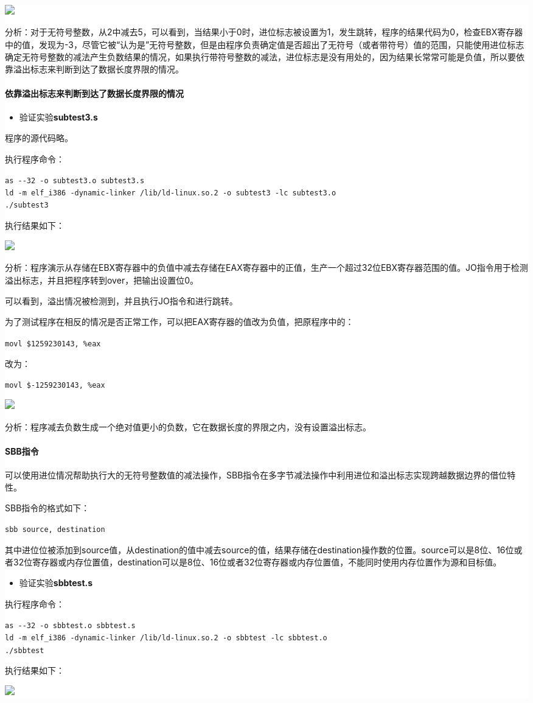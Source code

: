 ![](http://stugeek.gitee.io/operating-system/Labwork4-pictures/10.png)

分析：对于无符号整数，从2中减去5，可以看到，当结果小于0时，进位标志被设置为1，发生跳转，程序的结果代码为0，检查EBX寄存器中的值，发现为-3，尽管它被“认为是”无符号整数，但是由程序负责确定值是否超出了无符号（或者带符号）值的范围，只能使用进位标志确定无符号整数的减法产生负数结果的情况，如果执行带符号整数的减法，进位标志是没有用处的，因为结果长常常可能是负值，所以要依靠溢出标志来判断到达了数据长度界限的情况。

#### 依靠溢出标志来判断到达了数据长度界限的情况

+ 验证实验**subtest3.s**

程序的源代码略。

执行程序命令：

    as --32 -o subtest3.o subtest3.s
    ld -m elf_i386 -dynamic-linker /lib/ld-linux.so.2 -o subtest3 -lc subtest3.o
    ./subtest3

执行结果如下：

![](http://stugeek.gitee.io/operating-system/Labwork4-pictures/11.png)

分析：程序演示从存储在EBX寄存器中的负值中减去存储在EAX寄存器中的正值，生产一个超过32位EBX寄存器范围的值。JO指令用于检测溢出标志，并且把程序转到over，把输出设置位0。

可以看到，溢出情况被检测到，并且执行JO指令和进行跳转。

为了测试程序在相反的情况是否正常工作，可以把EAX寄存器的值改为负值，把原程序中的：

    movl $1259230143, %eax

改为：

    movl $-1259230143, %eax

![](http://stugeek.gitee.io/operating-system/Labwork4-pictures/12.png)

分析：程序减去负数生成一个绝对值更小的负数，它在数据长度的界限之内，没有设置溢出标志。

#### SBB指令

可以使用进位情况帮助执行大的无符号整数值的减法操作，SBB指令在多字节减法操作中利用进位和溢出标志实现跨越数据边界的借位特性。

SBB指令的格式如下：

    sbb source, destination

其中进位位被添加到source值，从destination的值中减去source的值，结果存储在destination操作数的位置。source可以是8位、16位或者32位寄存器或内存位置值，destination可以是8位、16位或者32位寄存器或内存位置值，不能同时使用内存位置作为源和目标值。

+ 验证实验**sbbtest.s**

执行程序命令：

    as --32 -o sbbtest.o sbbtest.s
    ld -m elf_i386 -dynamic-linker /lib/ld-linux.so.2 -o sbbtest -lc sbbtest.o
    ./sbbtest

执行结果如下：

![](http://stugeek.gitee.io/operating-system/Labwork4-pictures/13.png)

